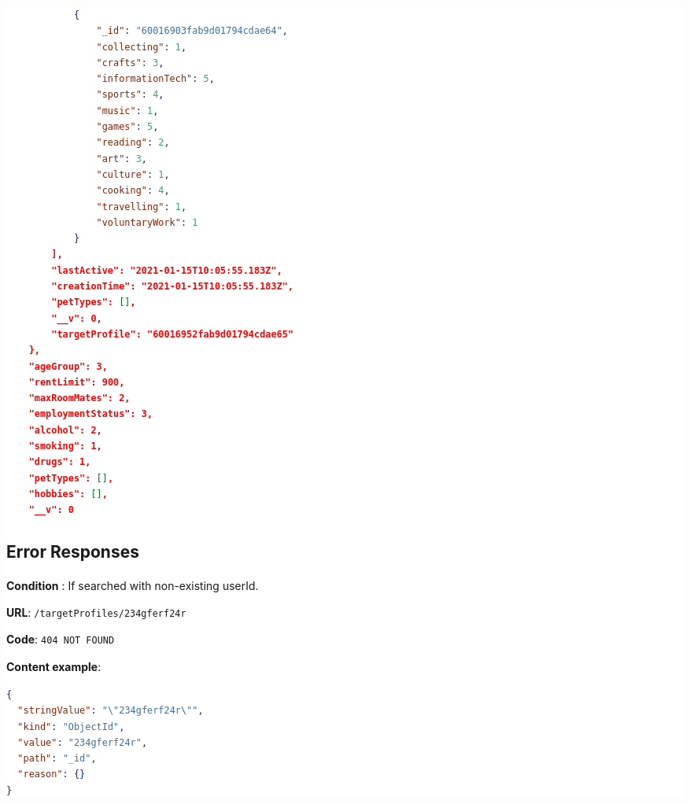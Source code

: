 ```json
            {
                "_id": "60016903fab9d01794cdae64",
                "collecting": 1,
                "crafts": 3,
                "informationTech": 5,
                "sports": 4,
                "music": 1,
                "games": 5,
                "reading": 2,
                "art": 3,
                "culture": 1,
                "cooking": 4,
                "travelling": 1,
                "voluntaryWork": 1
            }
        ],
        "lastActive": "2021-01-15T10:05:55.183Z",
        "creationTime": "2021-01-15T10:05:55.183Z",
        "petTypes": [],
        "__v": 0,
        "targetProfile": "60016952fab9d01794cdae65"
    },
    "ageGroup": 3,
    "rentLimit": 900,
    "maxRoomMates": 2,
    "employmentStatus": 3,
    "alcohol": 2,
    "smoking": 1,
    "drugs": 1,
    "petTypes": [],
    "hobbies": [],
    "__v": 0
```

## Error Responses

**Condition** : If searched with non-existing userId.

**URL**: `/targetProfiles/234gferf24r`

**Code**: `404 NOT FOUND`

**Content example**:

```json
{
  "stringValue": "\"234gferf24r\"",
  "kind": "ObjectId",
  "value": "234gferf24r",
  "path": "_id",
  "reason": {}
}
```
